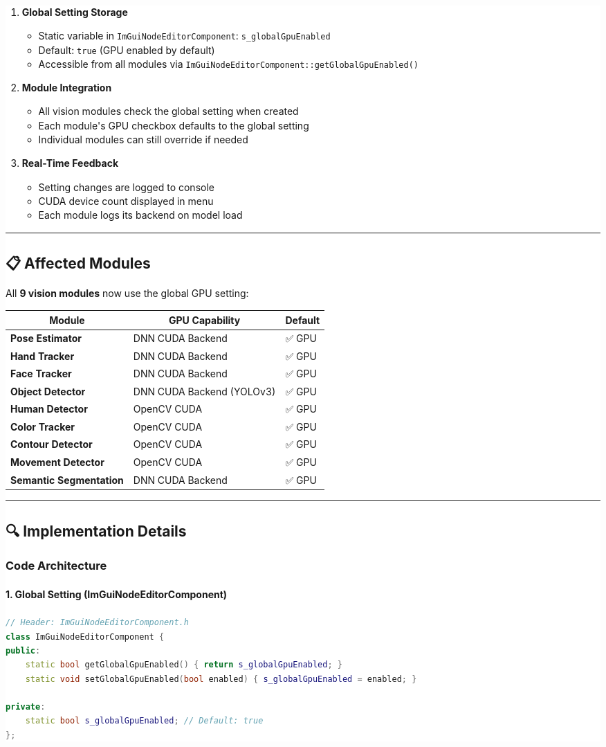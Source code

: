 1. **Global Setting Storage**
   - Static variable in `ImGuiNodeEditorComponent`: `s_globalGpuEnabled`
   - Default: `true` (GPU enabled by default)
   - Accessible from all modules via `ImGuiNodeEditorComponent::getGlobalGpuEnabled()`

2. **Module Integration**
   - All vision modules check the global setting when created
   - Each module's GPU checkbox defaults to the global setting
   - Individual modules can still override if needed

3. **Real-Time Feedback**
   - Setting changes are logged to console
   - CUDA device count displayed in menu
   - Each module logs its backend on model load

---

## 📋 Affected Modules

All **9 vision modules** now use the global GPU setting:

| Module | GPU Capability | Default |
|--------|---------------|---------|
| **Pose Estimator** | DNN CUDA Backend | ✅ GPU |
| **Hand Tracker** | DNN CUDA Backend | ✅ GPU |
| **Face Tracker** | DNN CUDA Backend | ✅ GPU |
| **Object Detector** | DNN CUDA Backend (YOLOv3) | ✅ GPU |
| **Human Detector** | OpenCV CUDA | ✅ GPU |
| **Color Tracker** | OpenCV CUDA | ✅ GPU |
| **Contour Detector** | OpenCV CUDA | ✅ GPU |
| **Movement Detector** | OpenCV CUDA | ✅ GPU |
| **Semantic Segmentation** | DNN CUDA Backend | ✅ GPU |

---

## 🔍 Implementation Details

### **Code Architecture**

#### **1. Global Setting (ImGuiNodeEditorComponent)**

```cpp
// Header: ImGuiNodeEditorComponent.h
class ImGuiNodeEditorComponent {
public:
    static bool getGlobalGpuEnabled() { return s_globalGpuEnabled; }
    static void setGlobalGpuEnabled(bool enabled) { s_globalGpuEnabled = enabled; }
    
private:
    static bool s_globalGpuEnabled; // Default: true
};
```
